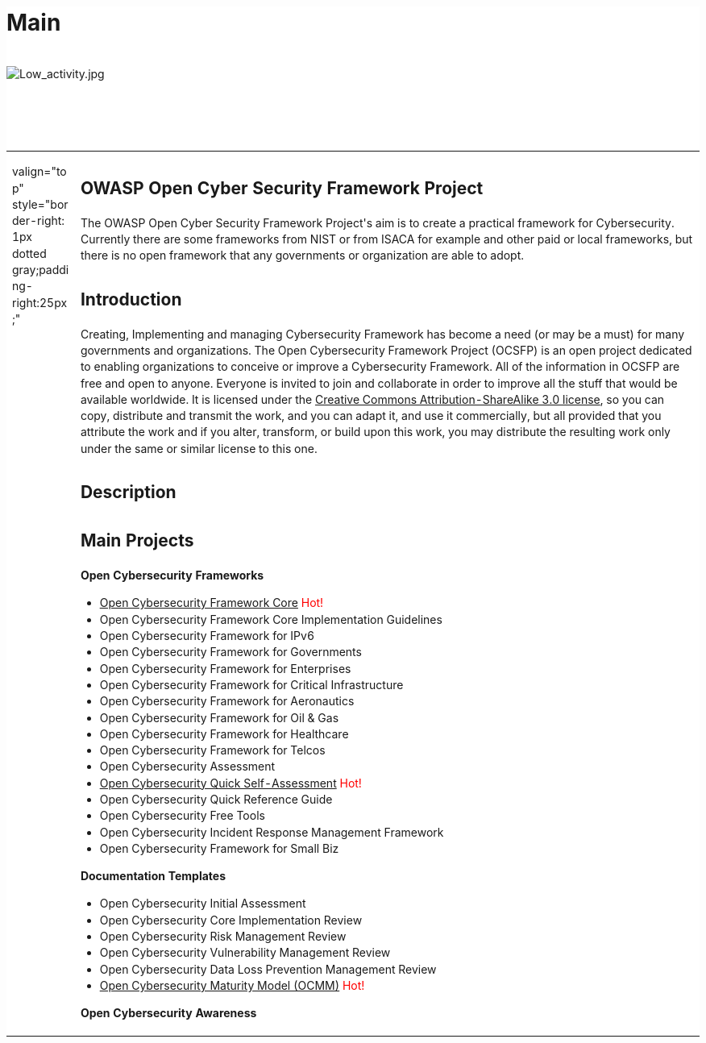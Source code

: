 # Main

<div style="width:100%;height:105px;border:0,margin:0;overflow: hidden;">

![Low_activity.jpg](Low_activity.jpg "Low_activity.jpg")

</div>

<table>
<tbody>
<tr class="odd">
<td><p>valign="top" style="border-right: 1px dotted gray;padding-right:25px;"</p></td>
<td><h2 id="owasp_open_cyber_security_framework_project">OWASP Open Cyber Security Framework Project</h2>
<p>The OWASP Open Cyber Security Framework Project's aim is to create a practical framework for Cybersecurity. Currently there are some frameworks from NIST or from ISACA for example and other paid or local frameworks, but there is no open framework that any governments or organization are able to adopt.</p>
<h2 id="introduction">Introduction</h2>
<p>Creating, Implementing and managing Cybersecurity Framework has become a need (or may be a must) for many governments and organizations. The Open Cybersecurity Framework Project (OCSFP) is an open project dedicated to enabling organizations to conceive or improve a Cybersecurity Framework. All of the information in OCSFP are free and open to anyone. Everyone is invited to join and collaborate in order to improve all the stuff that would be available worldwide. It is licensed under the <a href="http://creativecommons.org/licenses/by-sa/3.0/">Creative Commons Attribution-ShareAlike 3.0 license</a>, so you can copy, distribute and transmit the work, and you can adapt it, and use it commercially, but all provided that you attribute the work and if you alter, transform, or build upon this work, you may distribute the resulting work only under the same or similar license to this one.</p>
<h2 id="description">Description</h2>
<h2 id="main_projects">Main Projects</h2>
<p><strong>Open Cybersecurity Frameworks</strong></p>
<ul>
<li><a href="http://ocsfp.org/index.php?title=Open_Cyber_Security_Framework_Core">Open Cybersecurity Framework Core</a> <span style="color:#ff0000"> Hot! </span></li>
<li>Open Cybersecurity Framework Core Implementation Guidelines</li>
<li>Open Cybersecurity Framework for IPv6</li>
<li>Open Cybersecurity Framework for Governments</li>
<li>Open Cybersecurity Framework for Enterprises</li>
<li>Open Cybersecurity Framework for Critical Infrastructure</li>
<li>Open Cybersecurity Framework for Aeronautics</li>
<li>Open Cybersecurity Framework for Oil &amp; Gas</li>
<li>Open Cybersecurity Framework for Healthcare</li>
<li>Open Cybersecurity Framework for Telcos</li>
<li>Open Cybersecurity Assessment</li>
<li><a href="https://docs.google.com/forms/d/12IrQWbiiNiYN3tcVQlDfSdbBbnl-T99bNzADTPppcME/viewform">Open Cybersecurity Quick Self-Assessment</a> <span style="color:#ff0000"> Hot! </span></li>
<li>Open Cybersecurity Quick Reference Guide</li>
<li>Open Cybersecurity Free Tools</li>
<li>Open Cybersecurity Incident Response Management Framework</li>
<li>Open Cybersecurity Framework for Small Biz</li>
</ul>
<p><strong>Documentation Templates</strong></p>
<ul>
<li>Open Cybersecurity Initial Assessment</li>
<li>Open Cybersecurity Core Implementation Review</li>
<li>Open Cybersecurity Risk Management Review</li>
<li>Open Cybersecurity Vulnerability Management Review</li>
<li>Open Cybersecurity Data Loss Prevention Management Review</li>
<li><a href="http://ocsfp.org/index.php?title=OCMM">Open Cybersecurity Maturity Model (OCMM)</a> <span style="color:#ff0000"> Hot! </span></li>
</ul>
<p><strong>Open Cybersecurity Awareness</strong></p>
<ul>